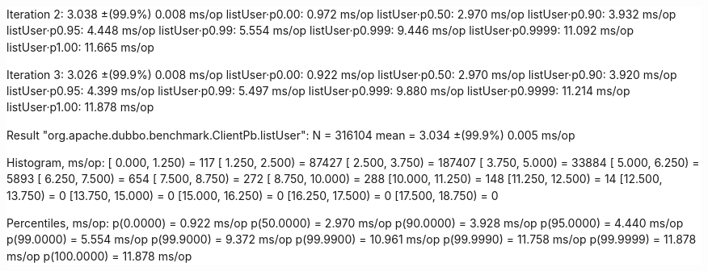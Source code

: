 Iteration   2: 3.038 ±(99.9%) 0.008 ms/op
                 listUser·p0.00:   0.972 ms/op
                 listUser·p0.50:   2.970 ms/op
                 listUser·p0.90:   3.932 ms/op
                 listUser·p0.95:   4.448 ms/op
                 listUser·p0.99:   5.554 ms/op
                 listUser·p0.999:  9.446 ms/op
                 listUser·p0.9999: 11.092 ms/op
                 listUser·p1.00:   11.665 ms/op

Iteration   3: 3.026 ±(99.9%) 0.008 ms/op
                 listUser·p0.00:   0.922 ms/op
                 listUser·p0.50:   2.970 ms/op
                 listUser·p0.90:   3.920 ms/op
                 listUser·p0.95:   4.399 ms/op
                 listUser·p0.99:   5.497 ms/op
                 listUser·p0.999:  9.880 ms/op
                 listUser·p0.9999: 11.214 ms/op
                 listUser·p1.00:   11.878 ms/op



Result "org.apache.dubbo.benchmark.ClientPb.listUser":
  N = 316104
  mean =      3.034 ±(99.9%) 0.005 ms/op

  Histogram, ms/op:
    [ 0.000,  1.250) = 117 
    [ 1.250,  2.500) = 87427 
    [ 2.500,  3.750) = 187407 
    [ 3.750,  5.000) = 33884 
    [ 5.000,  6.250) = 5893 
    [ 6.250,  7.500) = 654 
    [ 7.500,  8.750) = 272 
    [ 8.750, 10.000) = 288 
    [10.000, 11.250) = 148 
    [11.250, 12.500) = 14 
    [12.500, 13.750) = 0 
    [13.750, 15.000) = 0 
    [15.000, 16.250) = 0 
    [16.250, 17.500) = 0 
    [17.500, 18.750) = 0 

  Percentiles, ms/op:
      p(0.0000) =      0.922 ms/op
     p(50.0000) =      2.970 ms/op
     p(90.0000) =      3.928 ms/op
     p(95.0000) =      4.440 ms/op
     p(99.0000) =      5.554 ms/op
     p(99.9000) =      9.372 ms/op
     p(99.9900) =     10.961 ms/op
     p(99.9990) =     11.758 ms/op
     p(99.9999) =     11.878 ms/op
    p(100.0000) =     11.878 ms/op
